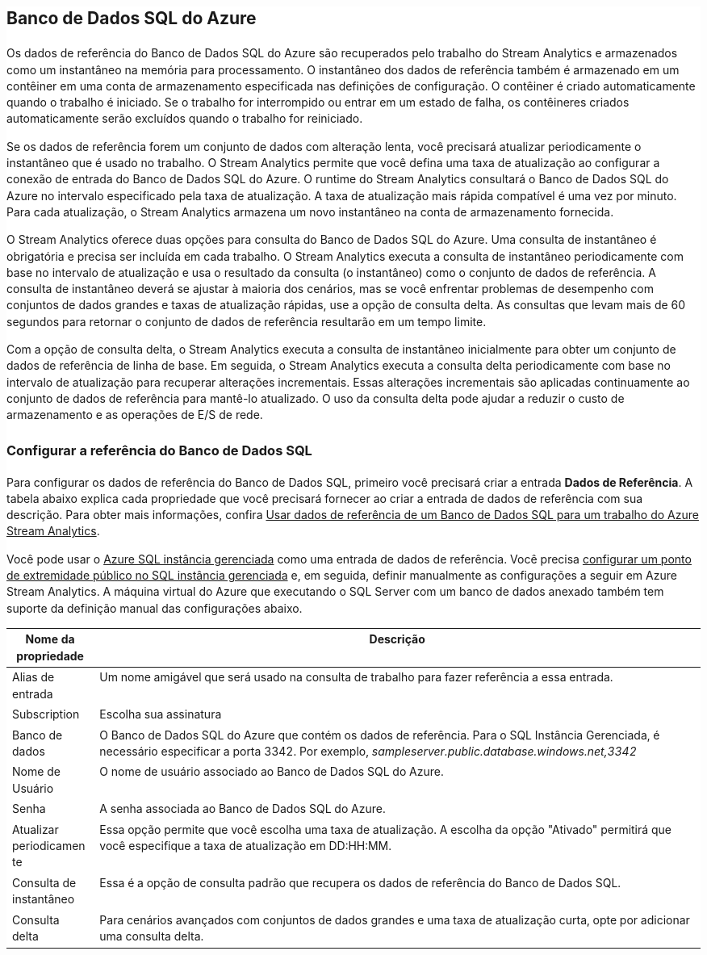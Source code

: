 ## <a name="azure-sql-database"></a>Banco de Dados SQL do Azure

Os dados de referência do Banco de Dados SQL do Azure são recuperados pelo trabalho do Stream Analytics e armazenados como um instantâneo na memória para processamento. O instantâneo dos dados de referência também é armazenado em um contêiner em uma conta de armazenamento especificada nas definições de configuração. O contêiner é criado automaticamente quando o trabalho é iniciado. Se o trabalho for interrompido ou entrar em um estado de falha, os contêineres criados automaticamente serão excluídos quando o trabalho for reiniciado.  

Se os dados de referência forem um conjunto de dados com alteração lenta, você precisará atualizar periodicamente o instantâneo que é usado no trabalho. O Stream Analytics permite que você defina uma taxa de atualização ao configurar a conexão de entrada do Banco de Dados SQL do Azure. O runtime do Stream Analytics consultará o Banco de Dados SQL do Azure no intervalo especificado pela taxa de atualização. A taxa de atualização mais rápida compatível é uma vez por minuto. Para cada atualização, o Stream Analytics armazena um novo instantâneo na conta de armazenamento fornecida.

O Stream Analytics oferece duas opções para consulta do Banco de Dados SQL do Azure. Uma consulta de instantâneo é obrigatória e precisa ser incluída em cada trabalho. O Stream Analytics executa a consulta de instantâneo periodicamente com base no intervalo de atualização e usa o resultado da consulta (o instantâneo) como o conjunto de dados de referência. A consulta de instantâneo deverá se ajustar à maioria dos cenários, mas se você enfrentar problemas de desempenho com conjuntos de dados grandes e taxas de atualização rápidas, use a opção de consulta delta. As consultas que levam mais de 60 segundos para retornar o conjunto de dados de referência resultarão em um tempo limite.

Com a opção de consulta delta, o Stream Analytics executa a consulta de instantâneo inicialmente para obter um conjunto de dados de referência de linha de base. Em seguida, o Stream Analytics executa a consulta delta periodicamente com base no intervalo de atualização para recuperar alterações incrementais. Essas alterações incrementais são aplicadas continuamente ao conjunto de dados de referência para mantê-lo atualizado. O uso da consulta delta pode ajudar a reduzir o custo de armazenamento e as operações de E/S de rede.

### <a name="configure-sql-database-reference"></a>Configurar a referência do Banco de Dados SQL

Para configurar os dados de referência do Banco de Dados SQL, primeiro você precisará criar a entrada **Dados de Referência**. A tabela abaixo explica cada propriedade que você precisará fornecer ao criar a entrada de dados de referência com sua descrição. Para obter mais informações, confira [Usar dados de referência de um Banco de Dados SQL para um trabalho do Azure Stream Analytics](sql-reference-data.md).

Você pode usar o [Azure SQL instância gerenciada](https://docs.microsoft.com/azure/sql-database/sql-database-managed-instance) como uma entrada de dados de referência. Você precisa [configurar um ponto de extremidade público no SQL instância gerenciada](https://docs.microsoft.com/azure/sql-database/sql-database-managed-instance-public-endpoint-configure) e, em seguida, definir manualmente as configurações a seguir em Azure Stream Analytics. A máquina virtual do Azure que executando o SQL Server com um banco de dados anexado também tem suporte da definição manual das configurações abaixo.

|**Nome da propriedade**|**Descrição**  |
|---------|---------|
|Alias de entrada|Um nome amigável que será usado na consulta de trabalho para fazer referência a essa entrada.|
|Subscription|Escolha sua assinatura|
|Banco de dados|O Banco de Dados SQL do Azure que contém os dados de referência. Para o SQL Instância Gerenciada, é necessário especificar a porta 3342. Por exemplo, *sampleserver.public.database.windows.net,3342*|
|Nome de Usuário|O nome de usuário associado ao Banco de Dados SQL do Azure.|
|Senha|A senha associada ao Banco de Dados SQL do Azure.|
|Atualizar periodicamente|Essa opção permite que você escolha uma taxa de atualização. A escolha da opção "Ativado" permitirá que você especifique a taxa de atualização em DD:HH:MM.|
|Consulta de instantâneo|Essa é a opção de consulta padrão que recupera os dados de referência do Banco de Dados SQL.|
|Consulta delta|Para cenários avançados com conjuntos de dados grandes e uma taxa de atualização curta, opte por adicionar uma consulta delta.|
